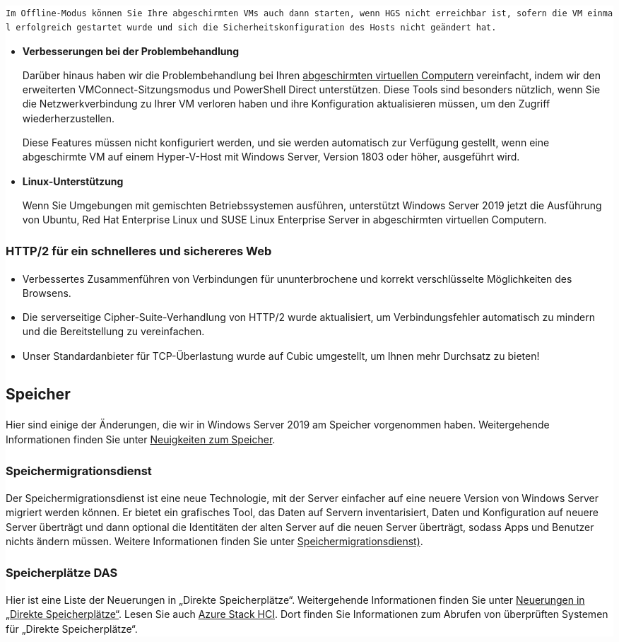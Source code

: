     Im Offline-Modus können Sie Ihre abgeschirmten VMs auch dann starten, wenn HGS nicht erreichbar ist, sofern die VM einmal erfolgreich gestartet wurde und sich die Sicherheitskonfiguration des Hosts nicht geändert hat.

- **Verbesserungen bei der Problembehandlung**

    Darüber hinaus haben wir die Problembehandlung bei Ihren [abgeschirmten virtuellen Computern](https://docs.microsoft.com/windows-server/security/guarded-fabric-shielded-vm/guarded-fabric-troubleshoot-shielded-vms) vereinfacht, indem wir den erweiterten VMConnect-Sitzungsmodus und PowerShell Direct unterstützen. Diese Tools sind besonders nützlich, wenn Sie die Netzwerkverbindung zu Ihrer VM verloren haben und ihre Konfiguration aktualisieren müssen, um den Zugriff wiederherzustellen. 

    Diese Features müssen nicht konfiguriert werden, und sie werden automatisch zur Verfügung gestellt, wenn eine abgeschirmte VM auf einem Hyper-V-Host mit Windows Server, Version 1803 oder höher, ausgeführt wird.

- **Linux-Unterstützung**

    Wenn Sie Umgebungen mit gemischten Betriebssystemen ausführen, unterstützt Windows Server 2019 jetzt die Ausführung von Ubuntu, Red Hat Enterprise Linux und SUSE Linux Enterprise Server in abgeschirmten virtuellen Computern.

### <a name="http2-for-a-faster-and-safer-web"></a>HTTP/2 für ein schnelleres und sichereres Web

- Verbessertes Zusammenführen von Verbindungen für ununterbrochene und korrekt verschlüsselte Möglichkeiten des Browsens.

- Die serverseitige Cipher-Suite-Verhandlung von HTTP/2 wurde aktualisiert, um Verbindungsfehler automatisch zu mindern und die Bereitstellung zu vereinfachen.

- Unser Standardanbieter für TCP-Überlastung wurde auf Cubic umgestellt, um Ihnen mehr Durchsatz zu bieten!

## <a name="storage"></a>Speicher

Hier sind einige der Änderungen, die wir in Windows Server 2019 am Speicher vorgenommen haben. Weitergehende Informationen finden Sie unter [Neuigkeiten zum Speicher](../storage/whats-new-in-storage.md).

### <a name="storage-migration-service"></a>Speichermigrationsdienst

Der Speichermigrationsdienst ist eine neue Technologie, mit der Server einfacher auf eine neuere Version von Windows Server migriert werden können. Er bietet ein grafisches Tool, das Daten auf Servern inventarisiert, Daten und Konfiguration auf neuere Server überträgt und dann optional die Identitäten der alten Server auf die neuen Server überträgt, sodass Apps und Benutzer nichts ändern müssen. Weitere Informationen finden Sie unter [Speichermigrationsdienst)](../storage/storage-migration-service/overview.md).

### <a name="storage-spaces-direct"></a>Speicherplätze DAS

Hier ist eine Liste der Neuerungen in „Direkte Speicherplätze“. Weitergehende Informationen finden Sie unter [Neuerungen in „Direkte Speicherplätze“](../storage/whats-new-in-storage.md#storage-spaces-direct). Lesen Sie auch [Azure Stack HCI](https://docs.microsoft.com/azure-stack/operator/azure-stack-hci-overview). Dort finden Sie Informationen zum Abrufen von überprüften Systemen für „Direkte Speicherplätze“.
